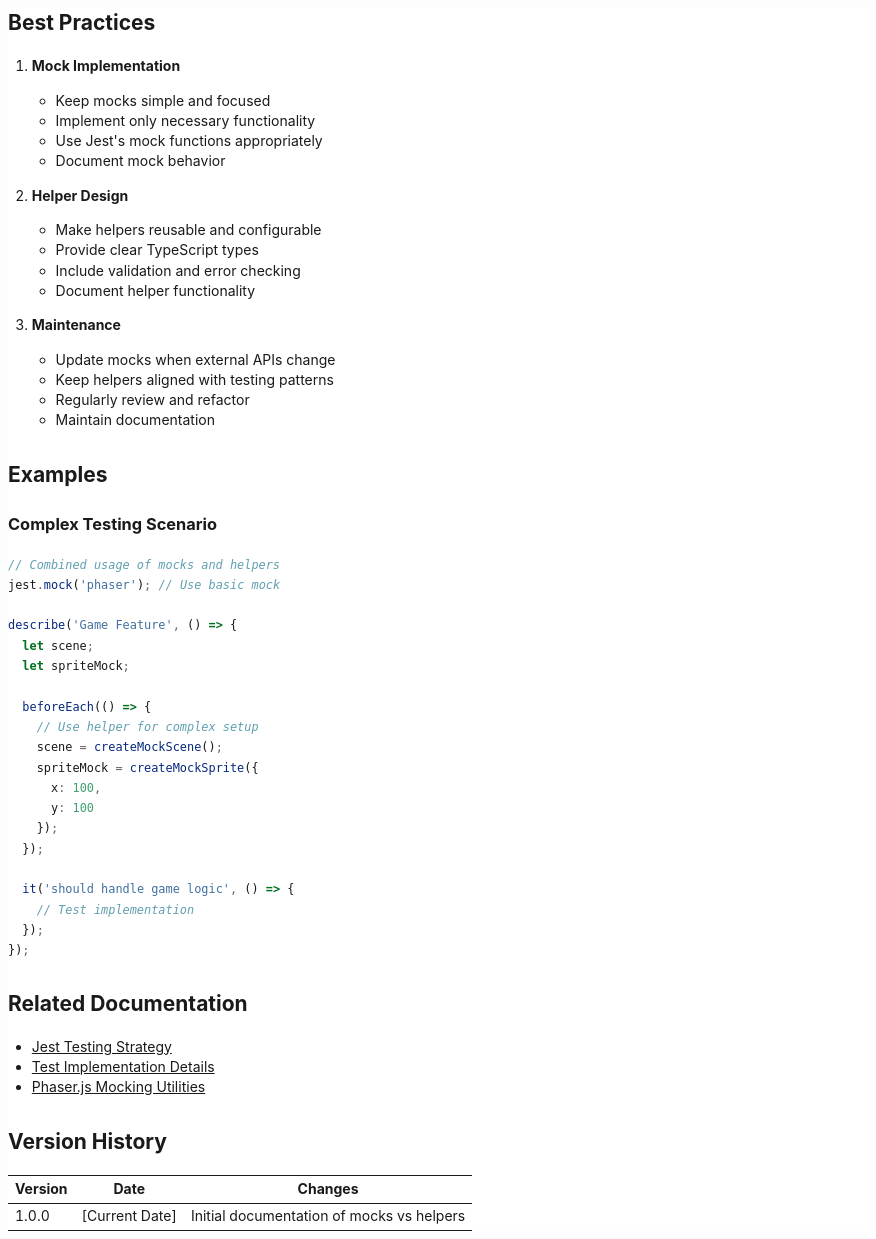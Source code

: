## Best Practices

1. **Mock Implementation**
   - Keep mocks simple and focused
   - Implement only necessary functionality
   - Use Jest's mock functions appropriately
   - Document mock behavior

2. **Helper Design**
   - Make helpers reusable and configurable
   - Provide clear TypeScript types
   - Include validation and error checking
   - Document helper functionality

3. **Maintenance**
   - Update mocks when external APIs change
   - Keep helpers aligned with testing patterns
   - Regularly review and refactor
   - Maintain documentation

## Examples

### Complex Testing Scenario
```typescript
// Combined usage of mocks and helpers
jest.mock('phaser'); // Use basic mock

describe('Game Feature', () => {
  let scene;
  let spriteMock;

  beforeEach(() => {
    // Use helper for complex setup
    scene = createMockScene();
    spriteMock = createMockSprite({
      x: 100,
      y: 100
    });
  });

  it('should handle game logic', () => {
    // Test implementation
  });
});
```

## Related Documentation
- [Jest Testing Strategy](../jest-testing-strategy.md)
- [Test Implementation Details](../test-implementation-details.md)
- [Phaser.js Mocking Utilities](../helpers/phaser-mock.md)

## Version History
| Version | Date | Changes |
|---------|------|---------|
| 1.0.0 | [Current Date] | Initial documentation of mocks vs helpers | 